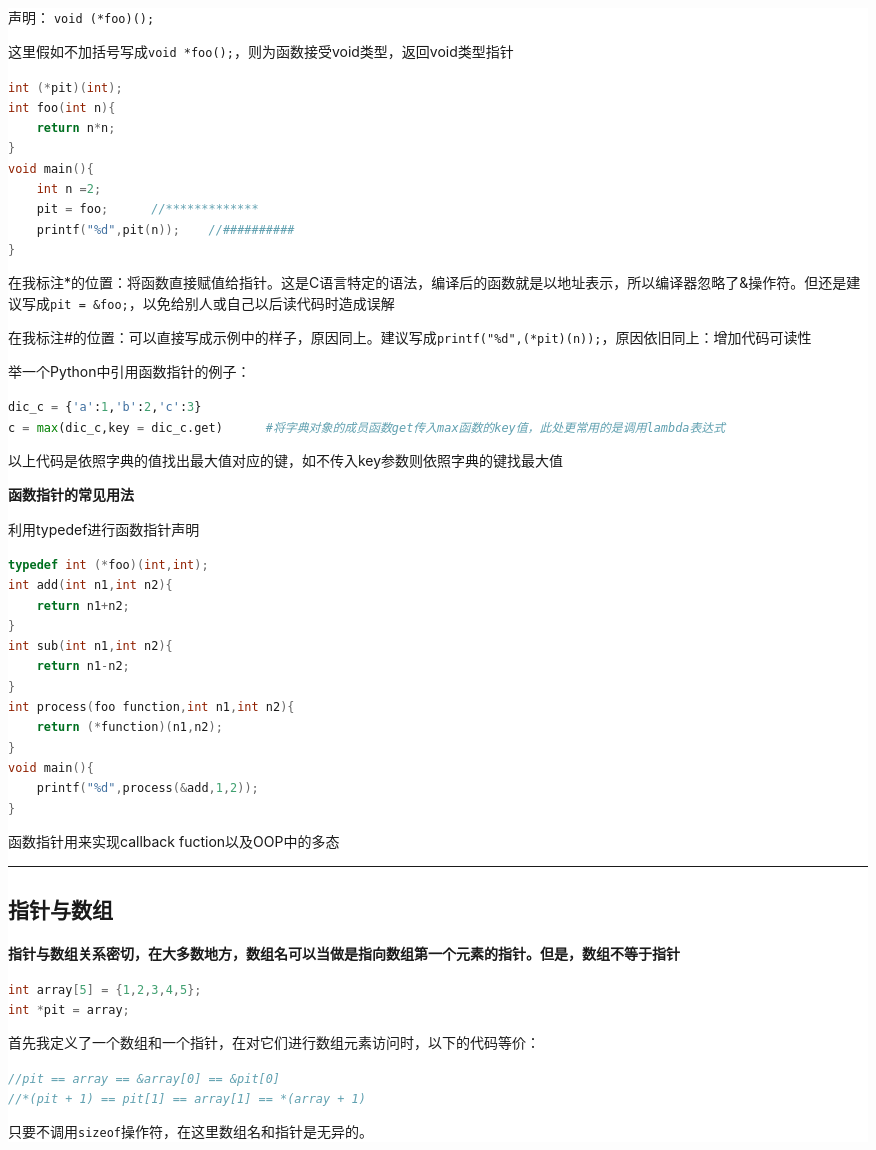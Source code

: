 声明：
`void (*foo)();`

这里假如不加括号写成`void *foo();`，则为函数接受void类型，返回void类型指针

```c
int (*pit)(int);
int foo(int n){
    return n*n;
}
void main(){
    int n =2;
    pit = foo;      //*************
    printf("%d",pit(n));    //##########
}
```

在我标注\*的位置：将函数直接赋值给指针。这是C语言特定的语法，编译后的函数就是以地址表示，所以编译器忽略了&操作符。但还是建议写成`pit = &foo;`，以免给别人或自己以后读代码时造成误解

在我标注\#的位置：可以直接写成示例中的样子，原因同上。建议写成`printf("%d",(*pit)(n));`，原因依旧同上：增加代码可读性

举一个Python中引用函数指针的例子：
```python
dic_c = {'a':1,'b':2,'c':3}
c = max(dic_c,key = dic_c.get)      #将字典对象的成员函数get传入max函数的key值，此处更常用的是调用lambda表达式
```
以上代码是依照字典的值找出最大值对应的键，如不传入key参数则依照字典的键找最大值

**函数指针的常见用法**

利用typedef进行函数指针声明
```c
typedef int (*foo)(int,int);
int add(int n1,int n2){
    return n1+n2;
}
int sub(int n1,int n2){
    return n1-n2;
}
int process(foo function,int n1,int n2){
    return (*function)(n1,n2);
}
void main(){
    printf("%d",process(&add,1,2));
}
```
函数指针用来实现callback fuction以及OOP中的多态

***

## 指针与数组

**指针与数组关系密切，在大多数地方，数组名可以当做是指向数组第一个元素的指针。但是，数组不等于指针**

```c
int array[5] = {1,2,3,4,5};
int *pit = array;
```
首先我定义了一个数组和一个指针，在对它们进行数组元素访问时，以下的代码等价：
```c
//pit == array == &array[0] == &pit[0]
//*(pit + 1) == pit[1] == array[1] == *(array + 1)
```
只要不调用`sizeof`操作符，在这里数组名和指针是无异的。
